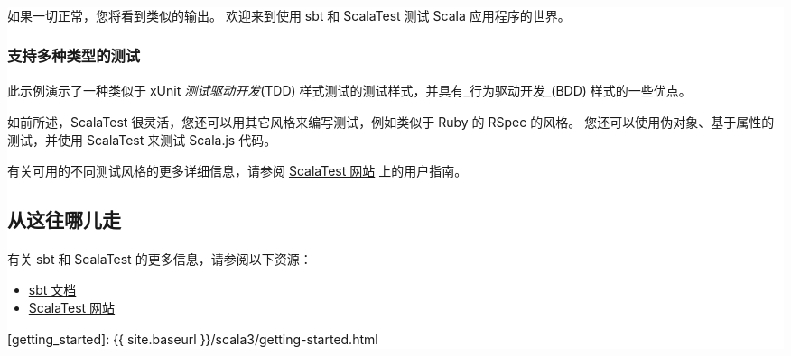 如果一切正常，您将看到类似的输出。
欢迎来到使用 sbt 和 ScalaTest 测试 Scala 应用程序的世界。

### 支持多种类型的测试

此示例演示了一种类似于 xUnit _测试驱动开发_(TDD) 样式测试的测试样式，并具有_行为驱动开发_(BDD) 样式的一些优点。

如前所述，ScalaTest 很灵活，您还可以用其它风格来编写测试，例如类似于 Ruby 的 RSpec 的风格。
您还可以使用伪对象、基于属性的测试，并使用 ScalaTest 来测试 Scala.js 代码。

有关可用的不同测试风格的更多详细信息，请参阅 [ScalaTest 网站](https://www.scalatest.org) 上的用户指南。

## 从这往哪儿走

有关 sbt 和 ScalaTest 的更多信息，请参阅以下资源：

- [sbt 文档](https://www.scala-sbt.org/1.x/docs/)
- [ScalaTest 网站](https://www.scalatest.org/)


[getting_started]: {{ site.baseurl }}/scala3/getting-started.html
